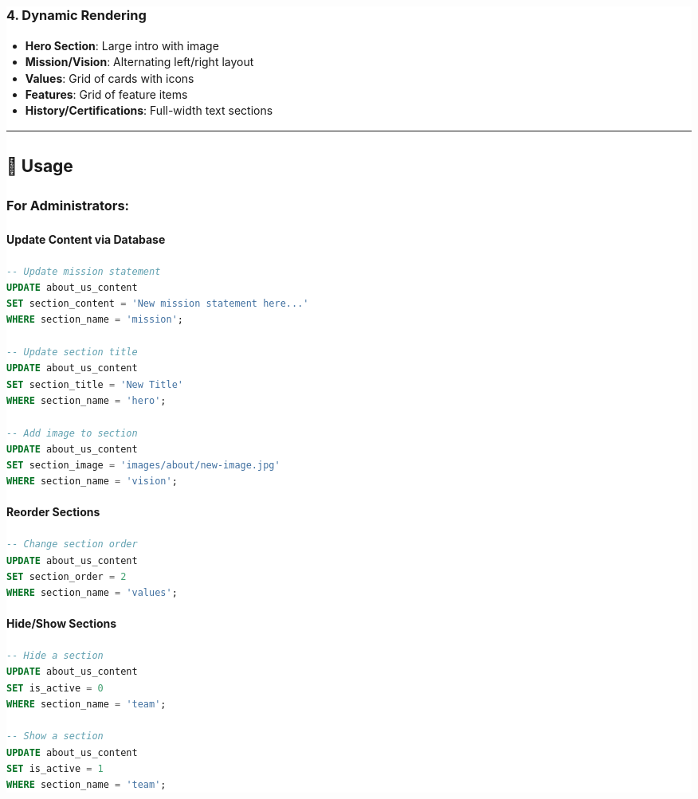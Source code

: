 ### 4. Dynamic Rendering
- **Hero Section**: Large intro with image
- **Mission/Vision**: Alternating left/right layout
- **Values**: Grid of cards with icons
- **Features**: Grid of feature items
- **History/Certifications**: Full-width text sections

---

## 📝 Usage

### For Administrators:

#### Update Content via Database
```sql
-- Update mission statement
UPDATE about_us_content 
SET section_content = 'New mission statement here...'
WHERE section_name = 'mission';

-- Update section title
UPDATE about_us_content 
SET section_title = 'New Title'
WHERE section_name = 'hero';

-- Add image to section
UPDATE about_us_content 
SET section_image = 'images/about/new-image.jpg'
WHERE section_name = 'vision';
```

#### Reorder Sections
```sql
-- Change section order
UPDATE about_us_content 
SET section_order = 2
WHERE section_name = 'values';
```

#### Hide/Show Sections
```sql
-- Hide a section
UPDATE about_us_content 
SET is_active = 0
WHERE section_name = 'team';

-- Show a section
UPDATE about_us_content 
SET is_active = 1
WHERE section_name = 'team';
```
